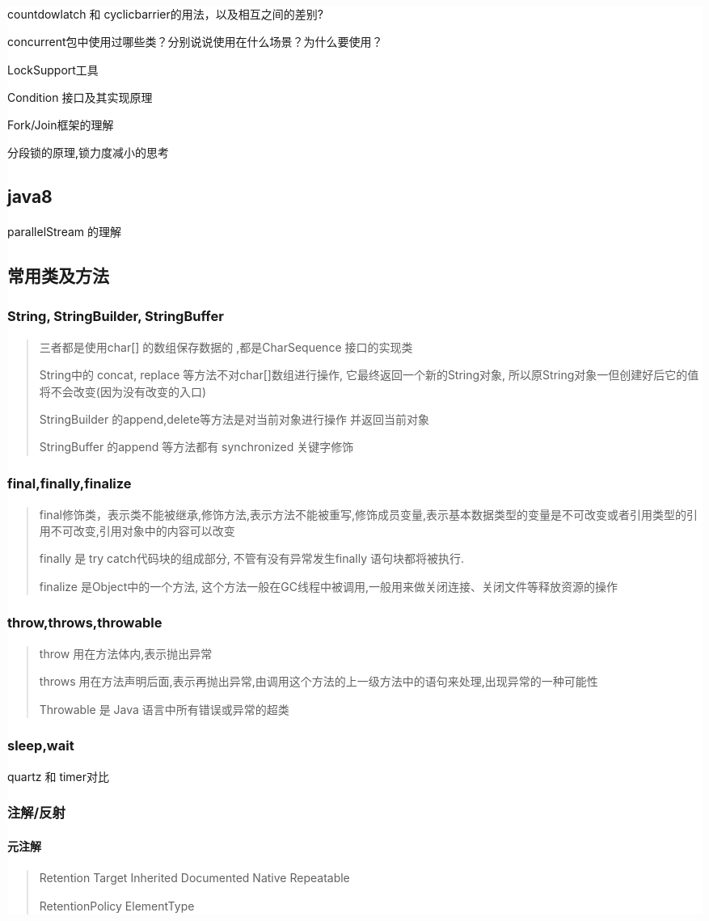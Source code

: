 countdowlatch 和 cyclicbarrier的用法，以及相互之间的差别?

concurrent包中使用过哪些类？分别说说使用在什么场景？为什么要使用？

LockSupport工具

Condition 接口及其实现原理

Fork/Join框架的理解

分段锁的原理,锁力度减小的思考

## java8

 parallelStream 的理解

## 常用类及方法

### String, StringBuilder,  StringBuffer

> 三者都是使用char[] 的数组保存数据的 ,都是CharSequence 接口的实现类
>
> String中的 concat, replace 等方法不对char[]数组进行操作, 它最终返回一个新的String对象, 所以原String对象一但创建好后它的值将不会改变(因为没有改变的入口)
>
> StringBuilder 的append,delete等方法是对当前对象进行操作 并返回当前对象
>
> StringBuffer 的append 等方法都有 synchronized 关键字修饰

### final,finally,finalize

> final修饰类，表示类不能被继承,修饰方法,表示方法不能被重写,修饰成员变量,表示基本数据类型的变量是不可改变或者引用类型的引用不可改变,引用对象中的内容可以改变
>
> finally 是 try catch代码块的组成部分, 不管有没有异常发生finally 语句块都将被执行.
>
> finalize 是Object中的一个方法, 这个方法一般在GC线程中被调用,一般用来做关闭连接、关闭文件等释放资源的操作

### throw,throws,throwable

> throw 用在方法体内,表示抛出异常
>
> throws 用在方法声明后面,表示再抛出异常,由调用这个方法的上一级方法中的语句来处理,出现异常的一种可能性
>
> Throwable 是 Java 语言中所有错误或异常的超类

### sleep,wait

quartz 和 timer对比

### 注解/反射

#### 元注解

> Retention  Target  Inherited  Documented  Native  Repeatable
>
> RetentionPolicy  ElementType
